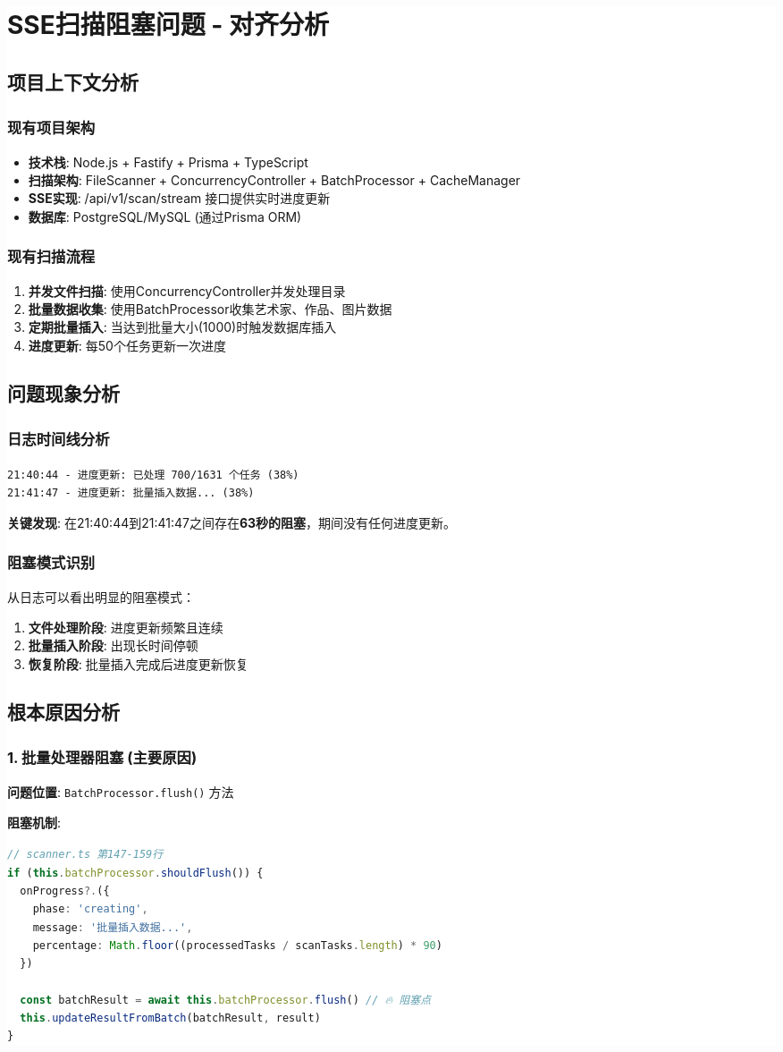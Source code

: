 # SSE扫描阻塞问题 - 对齐分析

## 项目上下文分析

### 现有项目架构
- **技术栈**: Node.js + Fastify + Prisma + TypeScript
- **扫描架构**: FileScanner + ConcurrencyController + BatchProcessor + CacheManager
- **SSE实现**: /api/v1/scan/stream 接口提供实时进度更新
- **数据库**: PostgreSQL/MySQL (通过Prisma ORM)

### 现有扫描流程
1. **并发文件扫描**: 使用ConcurrencyController并发处理目录
2. **批量数据收集**: 使用BatchProcessor收集艺术家、作品、图片数据
3. **定期批量插入**: 当达到批量大小(1000)时触发数据库插入
4. **进度更新**: 每50个任务更新一次进度

## 问题现象分析

### 日志时间线分析
```
21:40:44 - 进度更新: 已处理 700/1631 个任务 (38%)
21:41:47 - 进度更新: 批量插入数据... (38%)
```

**关键发现**: 在21:40:44到21:41:47之间存在**63秒的阻塞**，期间没有任何进度更新。

### 阻塞模式识别

从日志可以看出明显的阻塞模式：
1. **文件处理阶段**: 进度更新频繁且连续
2. **批量插入阶段**: 出现长时间停顿
3. **恢复阶段**: 批量插入完成后进度更新恢复

## 根本原因分析

### 1. 批量处理器阻塞 (主要原因)

**问题位置**: `BatchProcessor.flush()` 方法

**阻塞机制**:
```typescript
// scanner.ts 第147-159行
if (this.batchProcessor.shouldFlush()) {
  onProgress?.({
    phase: 'creating',
    message: '批量插入数据...',
    percentage: Math.floor((processedTasks / scanTasks.length) * 90)
  })

  const batchResult = await this.batchProcessor.flush() // 🔥 阻塞点
  this.updateResultFromBatch(batchResult, result)
}
```

